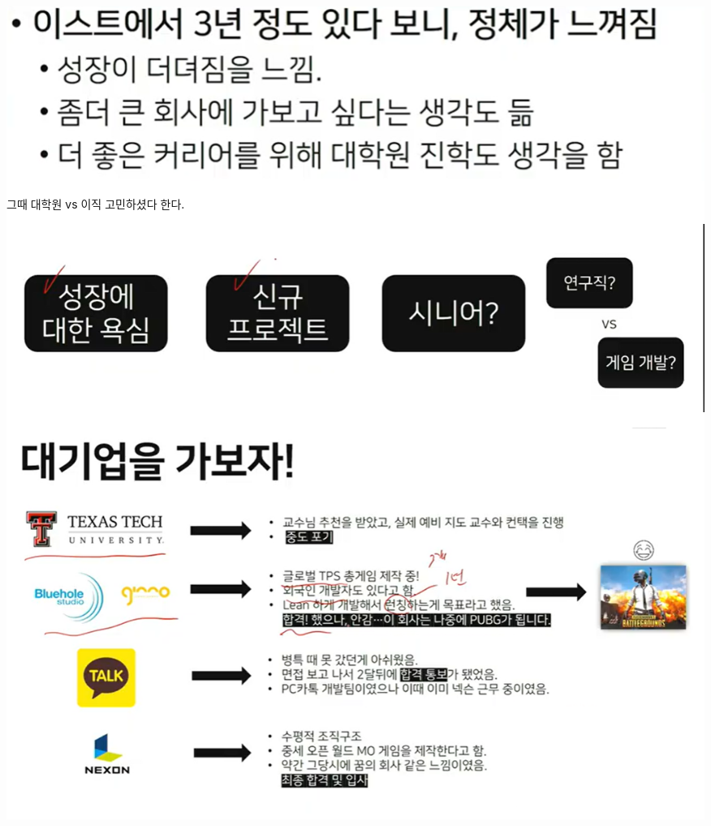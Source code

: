 ![20211214_150627](/assets/20211214_150627.png)

그때 대학원 vs 이직 고민하셨다 한다.

![20211214_150650](/assets/20211214_150650.png)


![20211214_150732](/assets/20211214_150732.png)
